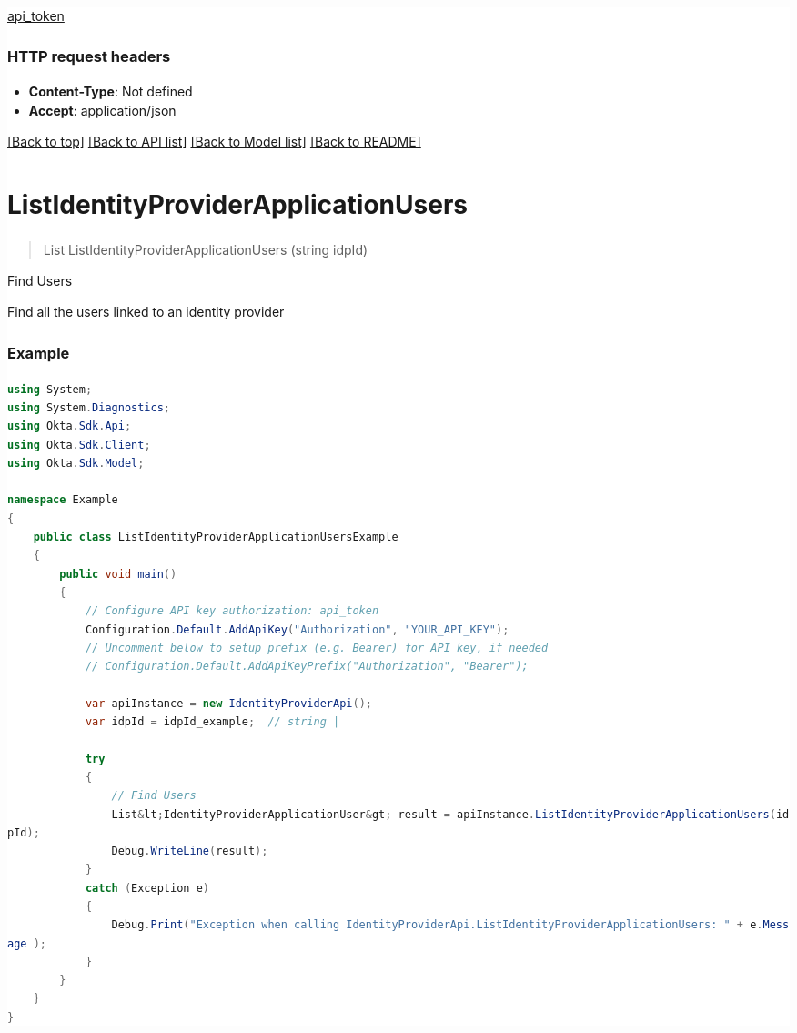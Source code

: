 [api_token](../README.md#api_token)

### HTTP request headers

 - **Content-Type**: Not defined
 - **Accept**: application/json

[[Back to top]](#) [[Back to API list]](../README.md#documentation-for-api-endpoints) [[Back to Model list]](../README.md#documentation-for-models) [[Back to README]](../README.md)
<a name="listidentityproviderapplicationusers"></a>
# **ListIdentityProviderApplicationUsers**
> List<IdentityProviderApplicationUser> ListIdentityProviderApplicationUsers (string idpId)

Find Users

Find all the users linked to an identity provider

### Example
```csharp
using System;
using System.Diagnostics;
using Okta.Sdk.Api;
using Okta.Sdk.Client;
using Okta.Sdk.Model;

namespace Example
{
    public class ListIdentityProviderApplicationUsersExample
    {
        public void main()
        {
            // Configure API key authorization: api_token
            Configuration.Default.AddApiKey("Authorization", "YOUR_API_KEY");
            // Uncomment below to setup prefix (e.g. Bearer) for API key, if needed
            // Configuration.Default.AddApiKeyPrefix("Authorization", "Bearer");

            var apiInstance = new IdentityProviderApi();
            var idpId = idpId_example;  // string | 

            try
            {
                // Find Users
                List&lt;IdentityProviderApplicationUser&gt; result = apiInstance.ListIdentityProviderApplicationUsers(idpId);
                Debug.WriteLine(result);
            }
            catch (Exception e)
            {
                Debug.Print("Exception when calling IdentityProviderApi.ListIdentityProviderApplicationUsers: " + e.Message );
            }
        }
    }
}
```
